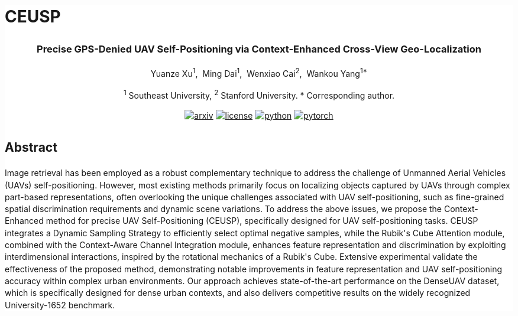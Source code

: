 # CEUSP

<div align="center">

  <h3 align="center">Precise GPS-Denied UAV Self-Positioning via Context-Enhanced Cross-View Geo-Localization</h3>

</div>

<div align="center">
  Yuanze Xu<sup>1</sup>,&nbsp; Ming Dai<sup>1</sup>,&nbsp; Wenxiao Cai<sup>2</sup>,&nbsp; Wankou Yang<sup>1*</sup>

<sup>1</sup> Southeast University, <sup>2</sup> Stanford University.
\* Corresponding author.
</div>

<div align="center">
<a href="https://arxiv.org/abs/2502.11408"><img src="https://img.shields.io/badge/arXiv-2502.11408-b31b1b" alt='arxiv'></a>
<a href="https://www.apache.org/licenses/LICENSE-2.0"><img src="https://img.shields.io/badge/License-Apache--2.0-blue" alt='license'></a>
<a href=""><img src="https://img.shields.io/badge/Python-3.11.9-green.svg" alt='python'></a>
<a href=""><img src="https://img.shields.io/badge/PyTorch-2.1.2-green.svg" alt='pytorch'></a>

</div>



## Abstract
  Image retrieval has been employed as a robust complementary technique to address the challenge of Unmanned Aerial Vehicles (UAVs) self-positioning.
  However, most existing methods primarily focus on localizing objects captured by UAVs through complex part-based representations, often overlooking the unique challenges associated with UAV self-positioning, such as fine-grained spatial discrimination requirements and dynamic scene variations.
  To address the above issues, we propose the Context-Enhanced method for precise UAV Self-Positioning (CEUSP), specifically designed for UAV self-positioning tasks.
  CEUSP integrates a Dynamic Sampling Strategy to efficiently select optimal negative samples, while the Rubik's Cube Attention module, combined with the Context-Aware Channel Integration module, enhances feature representation and discrimination by exploiting interdimensional interactions, inspired by the rotational mechanics of a Rubik's Cube.
  Extensive experimental validate the effectiveness of the proposed method, demonstrating notable improvements in feature representation and UAV self-positioning accuracy within complex urban environments.
  Our approach achieves state-of-the-art performance on the DenseUAV dataset, which is specifically designed for dense urban contexts, and also delivers competitive results on the widely recognized University-1652 benchmark.

<div align="center">
